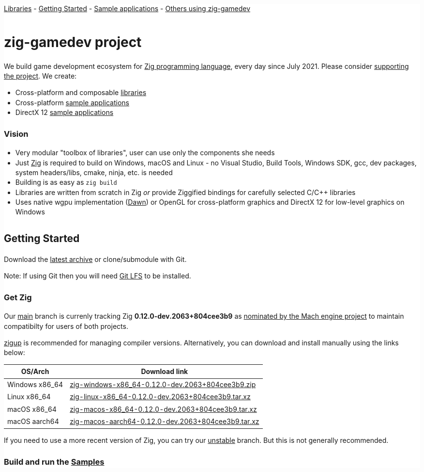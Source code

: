 [Libraries](#libraries) - [Getting Started](#getting-started) - [Sample applications](#sample-applications-native-wgpu) - [Others using zig-gamedev](#others-using-zig-gamedev)

# zig-gamedev project

We build game development ecosystem for [Zig programming language](https://ziglang.org/), every day since July 2021. Please consider [supporting the project](https://github.com/sponsors/hazeycode). We create:

* Cross-platform and composable [libraries](#libraries)
* Cross-platform [sample applications](#sample-applications-native-wgpu)
* DirectX 12 [sample applications](#sample-applications-directx-12)

### Vision
* Very modular "toolbox of libraries", user can use only the components she needs
* Just [Zig](https://ziglang.org) is required to build on Windows, macOS and Linux - no Visual Studio, Build Tools, Windows SDK, gcc, dev packages, system headers/libs, cmake, ninja, etc. is needed
* Building is as easy as `zig build`
* Libraries are written from scratch in Zig *or* provide Ziggified bindings for carefully selected C/C++ libraries
* Uses native wgpu implementation ([Dawn](https://github.com/michal-z/dawn-bin)) or OpenGL for cross-platform graphics and DirectX 12 for low-level graphics on Windows


## Getting Started

Download the [latest archive](https://github.com/zig-gamedev/zig-gamedev/archive/refs/heads/main.zip) or clone/submodule with Git.

Note: If using Git then you will need [Git LFS](https://git-lfs.github.com/) to be installed.

### Get Zig

Our [main](https://github.com/zig-gamedev/zig-gamedev/tree/main) branch is currenly tracking Zig **0.12.0-dev.2063+804cee3b9** as [nominated by the Mach engine project](https://machengine.org/about/nominated-zig) to maintain compatibilty for users of both projects.

[zigup](https://github.com/marler8997/zigup) is recommended for managing compiler versions. Alternatively, you can download and install manually using the links below:

| OS/Arch         | Download link               |
| --------------- | --------------------------- |
| Windows x86_64  | [zig-windows-x86_64-0.12.0-dev.2063+804cee3b9.zip](https://ziglang.org/builds/zig-windows-x86_64-0.12.0-dev.2063+804cee3b9.zip) |
| Linux x86_64    | [zig-linux-x86_64-0.12.0-dev.2063+804cee3b9.tar.xz](https://ziglang.org/builds/zig-linux-x86_64-0.12.0-dev.2063+804cee3b9.tar.xz) |
| macOS x86_64    | [zig-macos-x86_64-0.12.0-dev.2063+804cee3b9.tar.xz](https://ziglang.org/builds/zig-macos-x86_64-0.12.0-dev.2063+804cee3b9.tar.xz) |
| macOS aarch64   | [zig-macos-aarch64-0.12.0-dev.2063+804cee3b9.tar.xz](https://ziglang.org/builds/zig-macos-aarch64-0.12.0-dev.2063+804cee3b9.tar.xz) |

If you need to use a more recent version of Zig, you can try our [unstable](https://github.com/zig-gamedev/zig-gamedev/tree/unstable) branch. But this is not generally recommended.

### Build and run the [Samples](#sample-applications-native-wgpu)
